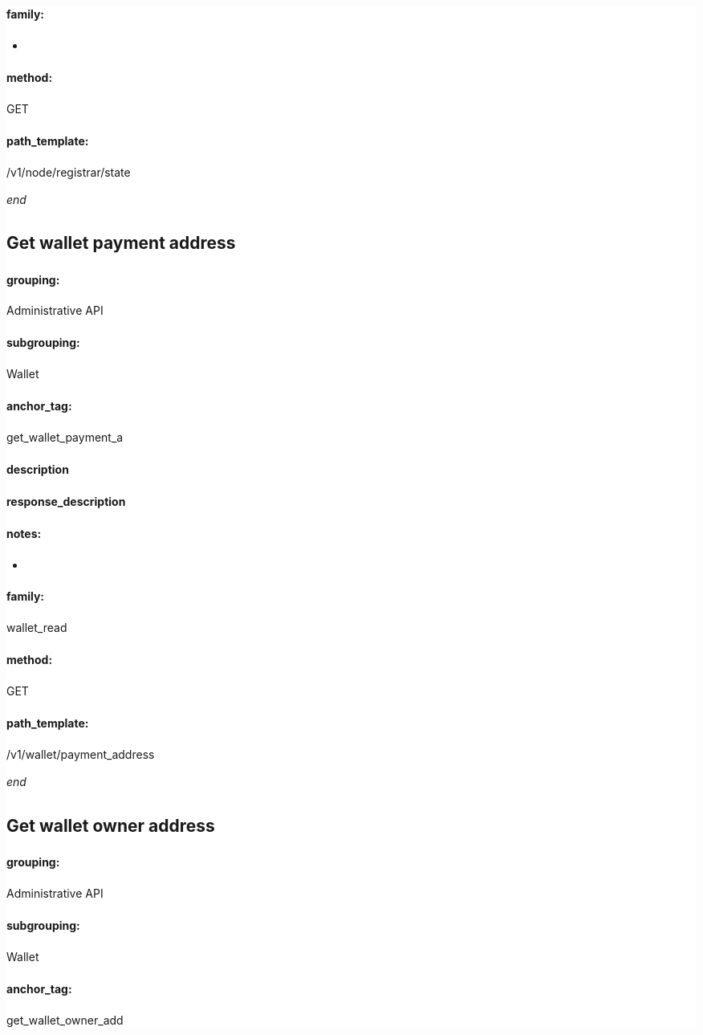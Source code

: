 #### family:
-

#### method:
GET

#### path_template:
/v1/node/registrar/state

_end_

## Get wallet payment address

#### grouping:
Administrative API

#### subgrouping:
Wallet

#### anchor_tag:
get_wallet_payment_a

#### description


#### response_description


#### notes:
-

#### family:
wallet_read

#### method:
GET

#### path_template:
/v1/wallet/payment_address

_end_

## Get wallet owner address

#### grouping:
Administrative API

#### subgrouping:
Wallet

#### anchor_tag:
get_wallet_owner_add
